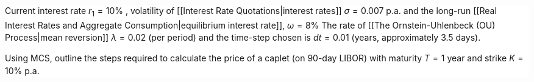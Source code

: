 Current interest rate $r_{1}=10\%$ , volatility of [[Interest Rate Quotations|interest rates]] $\sigma=0.007$ p.a. and the long-run [[Real Interest Rates and Aggregate Consumption|equilibrium interest rate]], $\omega=8\%$ The rate of [[The Ornstein-Uhlenbeck (OU) Process|mean reversion]] $\lambda=0.02$ (per period) and the time-step chosen is $d t=0.01$ (years, approximately 3.5 days).  

Using MCS, outline the steps required to calculate the price of a caplet (on 90-day LIBOR) with maturity $T=1$ year and strike $K=10\%$ p.a.  